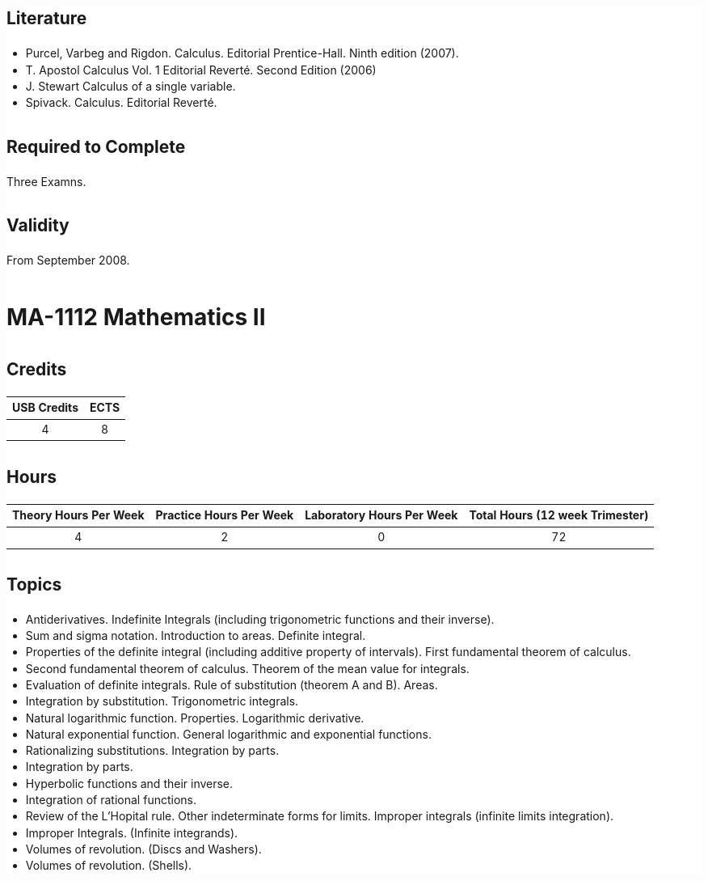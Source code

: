 ## Literature

  - Purcel, Varbeg and Rigdon. Calculus. Editorial Prentice-Hall. Ninth
    edition (2007).
  - T. Apostol Calculus Vol. 1 Editorial Reverté. Second Edition (2006)
  - J. Stewart Calculus of a single variable.
  - Spivack. Calculus. Editorial Reverté.

## Required to Complete

Three Examns.

## Validity

From September 2008.

# MA-1112 Mathematics II

## Credits

| USB Credits | ECTS |
| :---------: | :--: |
|      4      |  8   |

## Hours

| Theory Hours Per Week | Practice Hours Per Week | Laboratory Hours Per Week | Total Hours (12 week Trimester) |
| :-------------------: | :---------------------: | :-----------------------: | :-----------------------------: |
|           4           |            2            |             0             |               72                |

## Topics

  - Antiderivatives. Indefinite Integrals (including trigonometric
    functions and their inverse).
  - Sum and sigma notation. Introduction to areas. Definite integral.
  - Properties of the definite integral (including additive property of
    intervals). First fundamental theorem of calculus.
  - Second fundamental theorem of calculus. Theorem of the mean value
    for integrals.
  - Evaluation of definite integrals. Rule of substitution (theorem A
    and B). Areas.
  - Integration by substitution. Trigonometric integrals.
  - Natural logarithmic function. Properties. Logarithmic derivative.
  - Natural exponential function. General logarithmic and exponential
    functions.
  - Rationalizing substitutions. Integration by parts.
  - Integration by parts.
  - Hyperbolic functions and their inverse.
  - Integration of rational functions.
  - Review of the L’Hopital rule. Other indeterminate forms for limits.
    Improper integrals (infinite limits integration).
  - Improper Integrals. (Infinite integrands).
  - Volumes of revolution. (Discs and Washers).
  - Volumes of revolution. (Shells).
